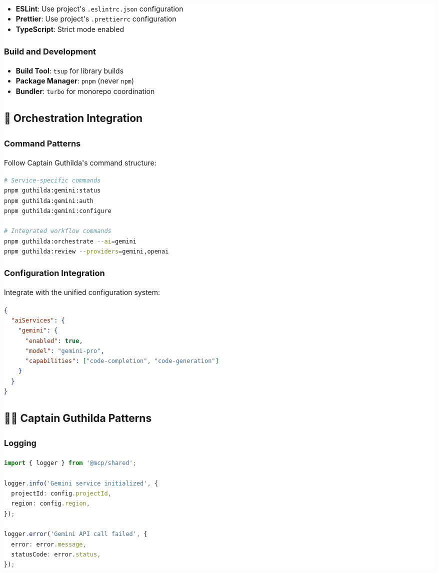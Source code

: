 - **ESLint**: Use project's `.eslintrc.json` configuration
- **Prettier**: Use project's `.prettierrc` configuration
- **TypeScript**: Strict mode enabled

### Build and Development

- **Build Tool**: `tsup` for library builds
- **Package Manager**: `pnpm` (never `npm`)
- **Bundler**: `turbo` for monorepo coordination

## 🎼 Orchestration Integration

### Command Patterns

Follow Captain Guthilda's command structure:

```bash
# Service-specific commands
pnpm guthilda:gemini:status
pnpm guthilda:gemini:auth
pnpm guthilda:gemini:configure

# Integrated workflow commands
pnpm guthilda:orchestrate --ai=gemini
pnpm guthilda:review --providers=gemini,openai
```

### Configuration Integration

Integrate with the unified configuration system:

```json
{
  "aiServices": {
    "gemini": {
      "enabled": true,
      "model": "gemini-pro",
      "capabilities": ["code-completion", "code-generation"]
    }
  }
}
```

## 🏴‍☠️ Captain Guthilda Patterns

### Logging

```typescript
import { logger } from '@mcp/shared';

logger.info('Gemini service initialized', {
  projectId: config.projectId,
  region: config.region,
});

logger.error('Gemini API call failed', {
  error: error.message,
  statusCode: error.status,
});
```
